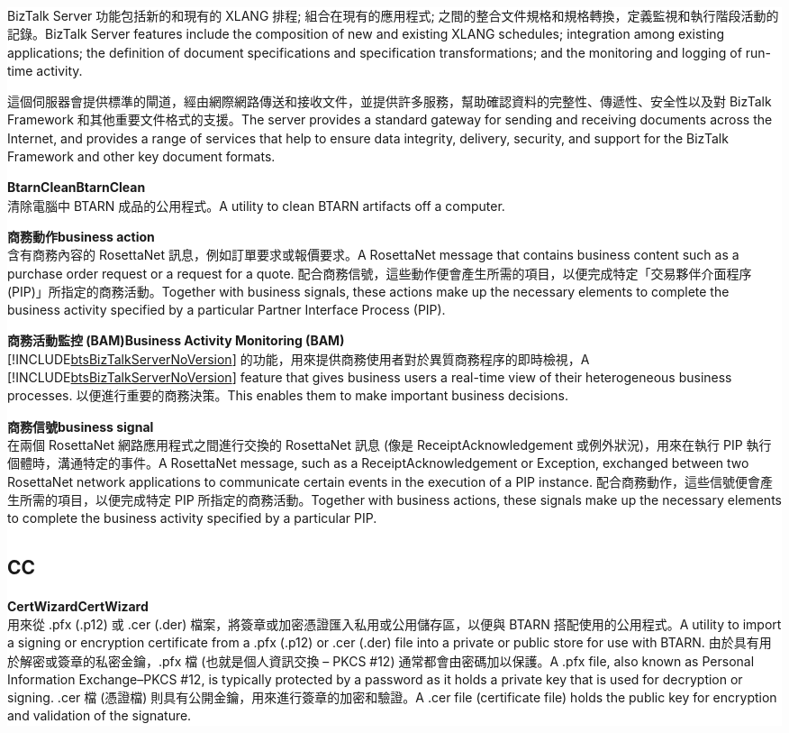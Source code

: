  <span data-ttu-id="e92e9-128">BizTalk Server 功能包括新的和現有的 XLANG 排程; 組合在現有的應用程式; 之間的整合文件規格和規格轉換，定義監視和執行階段活動的記錄。</span><span class="sxs-lookup"><span data-stu-id="e92e9-128">BizTalk Server features include the composition of new and existing XLANG schedules; integration among existing applications; the definition of document specifications and specification transformations; and the monitoring and logging of run-time activity.</span></span>  
  
 <span data-ttu-id="e92e9-129">這個伺服器會提供標準的閘道，經由網際網路傳送和接收文件，並提供許多服務，幫助確認資料的完整性、傳遞性、安全性以及對 BizTalk Framework 和其他重要文件格式的支援。</span><span class="sxs-lookup"><span data-stu-id="e92e9-129">The server provides a standard gateway for sending and receiving documents across the Internet, and provides a range of services that help to ensure data integrity, delivery, security, and support for the BizTalk Framework and other key document formats.</span></span>  
  
 <span data-ttu-id="e92e9-130">**BtarnClean**</span><span class="sxs-lookup"><span data-stu-id="e92e9-130">**BtarnClean**</span></span>  
 <span data-ttu-id="e92e9-131">清除電腦中 BTARN 成品的公用程式。</span><span class="sxs-lookup"><span data-stu-id="e92e9-131">A utility to clean BTARN artifacts off a computer.</span></span>  
  
 <span data-ttu-id="e92e9-132">**商務動作**</span><span class="sxs-lookup"><span data-stu-id="e92e9-132">**business action**</span></span>  
 <span data-ttu-id="e92e9-133">含有商務內容的 RosettaNet 訊息，例如訂單要求或報價要求。</span><span class="sxs-lookup"><span data-stu-id="e92e9-133">A RosettaNet message that contains business content such as a purchase order request or a request for a quote.</span></span> <span data-ttu-id="e92e9-134">配合商務信號，這些動作便會產生所需的項目，以便完成特定「交易夥伴介面程序 (PIP)」所指定的商務活動。</span><span class="sxs-lookup"><span data-stu-id="e92e9-134">Together with business signals, these actions make up the necessary elements to complete the business activity specified by a particular Partner Interface Process (PIP).</span></span>  
  
 <span data-ttu-id="e92e9-135">**商務活動監控 (BAM)**</span><span class="sxs-lookup"><span data-stu-id="e92e9-135">**Business Activity Monitoring (BAM)**</span></span>  
 <span data-ttu-id="e92e9-136">[!INCLUDE[btsBizTalkServerNoVersion](../../includes/btsbiztalkservernoversion-md.md)] 的功能，用來提供商務使用者對於異質商務程序的即時檢視，</span><span class="sxs-lookup"><span data-stu-id="e92e9-136">A [!INCLUDE[btsBizTalkServerNoVersion](../../includes/btsbiztalkservernoversion-md.md)] feature that gives business users a real-time view of their heterogeneous business processes.</span></span> <span data-ttu-id="e92e9-137">以便進行重要的商務決策。</span><span class="sxs-lookup"><span data-stu-id="e92e9-137">This enables them to make important business decisions.</span></span>  
  
 <span data-ttu-id="e92e9-138">**商務信號**</span><span class="sxs-lookup"><span data-stu-id="e92e9-138">**business signal**</span></span>  
 <span data-ttu-id="e92e9-139">在兩個 RosettaNet 網路應用程式之間進行交換的 RosettaNet 訊息 (像是 ReceiptAcknowledgement 或例外狀況)，用來在執行 PIP 執行個體時，溝通特定的事件。</span><span class="sxs-lookup"><span data-stu-id="e92e9-139">A RosettaNet message, such as a ReceiptAcknowledgement or Exception, exchanged between two RosettaNet network applications to communicate certain events in the execution of a PIP instance.</span></span> <span data-ttu-id="e92e9-140">配合商務動作，這些信號便會產生所需的項目，以便完成特定 PIP 所指定的商務活動。</span><span class="sxs-lookup"><span data-stu-id="e92e9-140">Together with business actions, these signals make up the necessary elements to complete the business activity specified by a particular PIP.</span></span>  
 
  
## <a name="c"></a><span data-ttu-id="e92e9-141">C</span><span class="sxs-lookup"><span data-stu-id="e92e9-141">C</span></span>  
 <span data-ttu-id="e92e9-142">**CertWizard**</span><span class="sxs-lookup"><span data-stu-id="e92e9-142">**CertWizard**</span></span>  
 <span data-ttu-id="e92e9-143">用來從 .pfx (.p12) 或 .cer (.der) 檔案，將簽章或加密憑證匯入私用或公用儲存區，以便與 BTARN 搭配使用的公用程式。</span><span class="sxs-lookup"><span data-stu-id="e92e9-143">A utility to import a signing or encryption certificate from a .pfx (.p12) or .cer (.der) file into a private or public store for use with BTARN.</span></span> <span data-ttu-id="e92e9-144">由於具有用於解密或簽章的私密金鑰，.pfx 檔 (也就是個人資訊交換 – PKCS #12) 通常都會由密碼加以保護。</span><span class="sxs-lookup"><span data-stu-id="e92e9-144">A .pfx file, also known as Personal Information Exchange–PKCS #12, is typically protected by a password as it holds a private key that is used for decryption or signing.</span></span> <span data-ttu-id="e92e9-145">.cer 檔 (憑證檔) 則具有公開金鑰，用來進行簽章的加密和驗證。</span><span class="sxs-lookup"><span data-stu-id="e92e9-145">A .cer file (certificate file) holds the public key for encryption and validation of the signature.</span></span>  
  